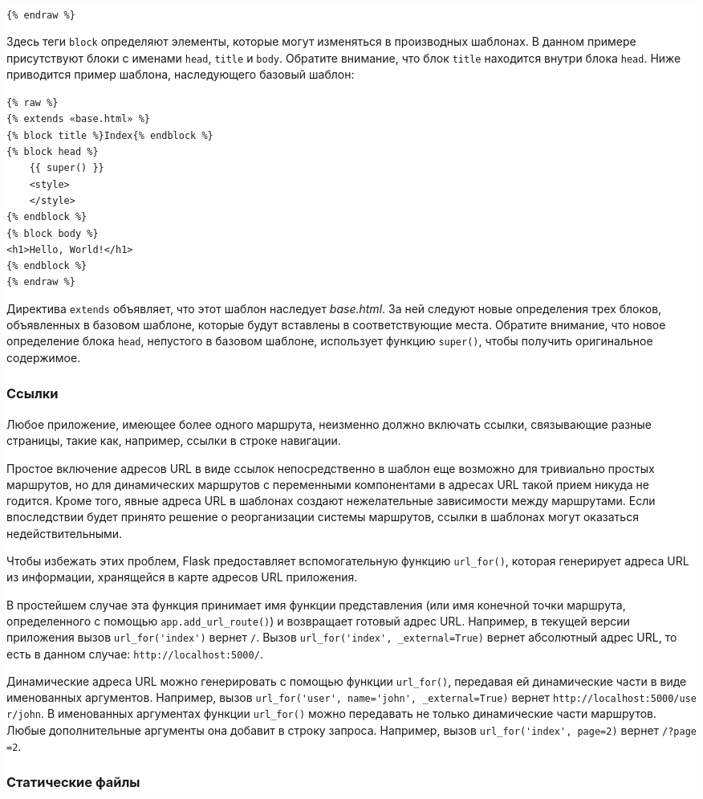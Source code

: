 ```
{% endraw %}
```

Здесь теги `block` определяют элементы, которые могут изменяться в производных шаблонах. В данном примере присутствуют блоки с именами `head`, `title` и `body`. Обратите внимание, что блок `title` находится внутри блока `head`. Ниже приводится пример шаблона, наследующего базовый шаблон:

```
{% raw %}
{% extends «base.html» %}
{% block title %}Index{% endblock %}
{% block head %}
    {{ super() }}
    <style>
    </style>
{% endblock %}
{% block body %}
<h1>Hello, World!</h1>
{% endblock %}
{% endraw %}
```

Директива `extends` объявляет, что этот шаблон наследует *base.html*. За ней следуют новые определения трех блоков, объявленных в базовом шаблоне, которые будут вставлены в соответствующие места. Обратите внимание, что новое определение блока `head`, непустого в базовом шаблоне, использует функцию `super()`, чтобы получить оригинальное содержимое.

### Ссылки

Любое приложение, имеющее более одного маршрута, неизменно должно включать ссылки, связывающие разные страницы, такие как, например, ссылки в строке навигации.

Простое включение адресов URL в виде ссылок непосредственно в шаблон еще возможно для тривиально простых маршрутов, но для динамических маршрутов с переменными компонентами в адресах URL такой прием никуда не годится. Кроме того, явные адреса URL в шаблонах создают нежелательные зависимости между маршрутами. Если впоследствии будет принято решение о реорганизации системы маршрутов, ссылки в шаблонах могут оказаться недействительными.

Чтобы избежать этих проблем, Flask предоставляет вспомогательную функцию `url_for()`, которая генерирует адреса URL из информации, хранящейся в карте адресов URL приложения.

В простейшем случае эта функция принимает имя функции представления (или имя конечной точки маршрута, определенного с помощью `app.add_url_route()`) и возвращает готовый адрес URL. Например, в текущей версии приложения вызов `url_for('index')` вернет `/`. Вызов `url_for('index', _external=True)` вернет абсолютный адрес URL, то есть в данном случае: `http://localhost:5000/`.

Динамические адреса URL можно генерировать с помощью функции `url_for()`, передавая ей динамические части в виде именованных аргументов. Например, вызов `url_for('user', name='john', _external=True)` вернет `http://localhost:5000/user/john`. В именованных аргументах функции `url_for()` можно передавать не только динамические части маршрутов. Любые дополнительные аргументы она добавит в строку запроса. Например, вызов `url_for('index', page=2)` вернет `/?page=2`.

### Статические файлы
